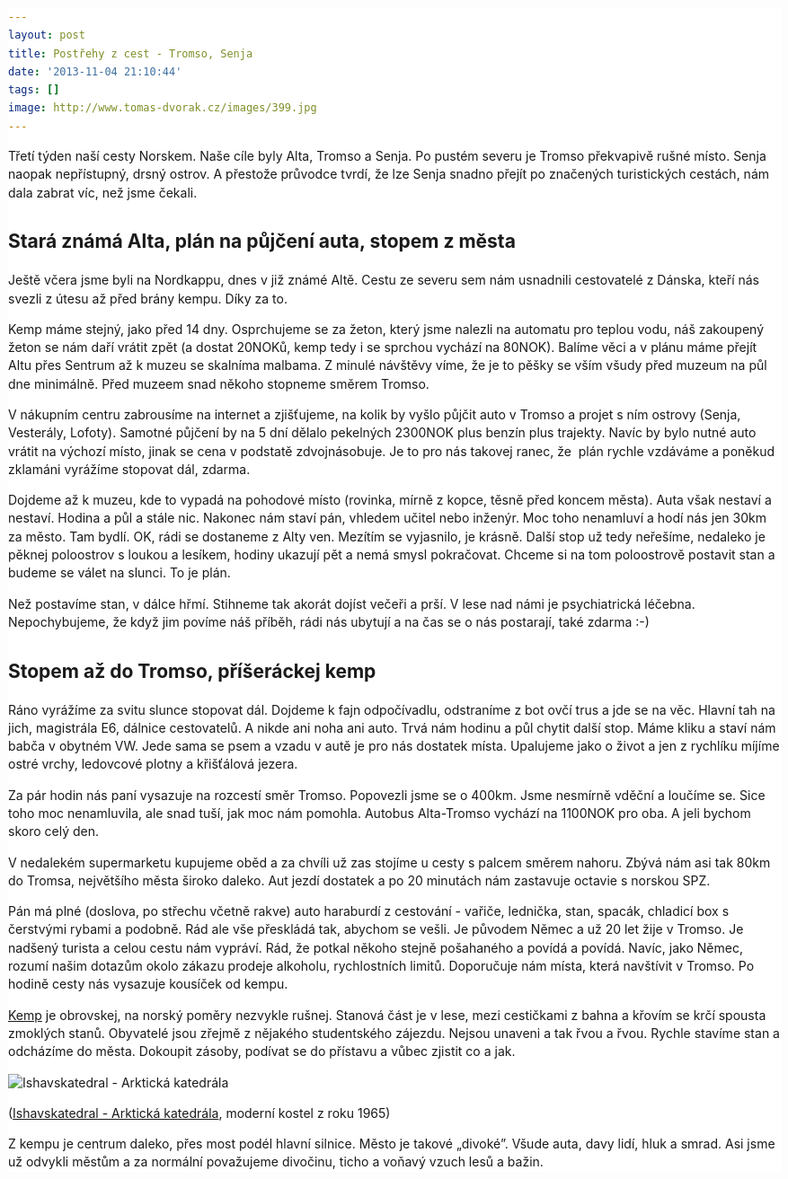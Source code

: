 ```yaml
---
layout: post
title: Postřehy z cest - Tromso, Senja
date: '2013-11-04 21:10:44'
tags: []
image: http://www.tomas-dvorak.cz/images/399.jpg
---
```

Třetí týden naší cesty Norskem. Naše cíle byly Alta, Tromso a Senja. Po pustém severu je Tromso překvapivě rušné místo. Senja naopak nepřístupný, drsný ostrov. A přestože průvodce tvrdí, že lze Senja snadno přejít po značených turistických cestách, nám dala zabrat víc, než jsme čekali.

<h2>Stará známá Alta, plán na půjčení auta, stopem z města</h2>
<p>Ještě včera jsme byli na Nordkappu, dnes v již známé Altě. Cestu ze severu sem nám usnadnili cestovatelé z Dánska, kteří nás svezli z útesu až před brány kempu. Díky za to.</p>
<p>Kemp máme stejný, jako před 14 dny. Osprchujeme se za žeton, který jsme nalezli na automatu pro teplou vodu, náš zakoupený žeton se nám daří vrátit zpět (a dostat 20NOKů, kemp tedy i se sprchou vychází na 80NOK). Balíme věci a v plánu máme přejít Altu přes Sentrum až k muzeu se skalníma malbama. Z minulé návštěvy víme, že je to pěšky se vším všudy před muzeum na půl dne minimálně. Před muzeem snad někoho stopneme směrem Tromso.</p>
<p>V nákupním centru zabrousíme na internet a zjišťujeme, na kolik by vyšlo půjčit auto v Tromso a projet s ním ostrovy (Senja, Vesterály, Lofoty). Samotné půjčení by na 5 dní dělalo pekelných 2300NOK plus benzín plus trajekty. Navíc by bylo nutné auto vrátit na výchozí místo, jinak se cena v podstatě zdvojnásobuje. Je to pro nás takovej ranec, že  plán rychle vzdáváme a poněkud zklamáni vyrážíme stopovat dál, zdarma. </p>
<p>Dojdeme až k muzeu, kde to vypadá na pohodové místo (rovinka, mírně z kopce, těsně před koncem města). Auta však nestaví a nestaví. Hodina a půl a stále nic. Nakonec nám staví pán, vhledem učitel nebo inženýr. Moc toho nenamluví a hodí nás jen 30km za město. Tam bydlí. OK, rádi se dostaneme z Alty ven. Mezítím se vyjasnilo, je krásně. Další stop už tedy neřešíme, nedaleko je pěknej poloostrov s loukou a lesíkem, hodiny ukazují pět a nemá smysl pokračovat. Chceme si na tom poloostrově postavit stan a budeme se válet na slunci. To je plán.</p>
<p>Než postavíme stan, v dálce hřmí. Stihneme tak akorát dojíst večeři a prší. V lese nad námi je psychiatrická léčebna. Nepochybujeme, že když jim povíme náš příběh, rádi nás ubytují a na čas se o nás postarají, také zdarma :-)</p>
<h2>Stopem až do Tromso, příšeráckej kemp</h2>
<p>Ráno vyrážíme za svitu slunce stopovat dál. Dojdeme k fajn odpočívadlu, odstraníme z bot ovčí trus a jde se na věc. Hlavní tah na jich, magistrála E6, dálnice cestovatelů. A nikde ani noha ani auto. Trvá nám hodinu a půl chytit další stop. Máme kliku a staví nám babča v obytném VW. Jede sama se psem a vzadu v autě je pro nás dostatek místa. Upalujeme jako o život a jen z rychlíku míjíme ostré vrchy, ledovcové plotny a křišťálová jezera.</p>
<p>Za pár hodin nás paní vysazuje na rozcestí směr Tromso. Popovezli jsme se o 400km. Jsme nesmírně vděční a loučíme se. Sice toho moc nenamluvila, ale snad tuší, jak moc nám pomohla. Autobus Alta-Tromso vychází na 1100NOK pro oba. A jeli bychom skoro celý den.  </p>
<p>V nedalekém supermarketu kupujeme oběd a za chvíli už zas stojíme u cesty s palcem směrem nahoru. Zbývá nám asi tak 80km do Tromsa, největšího města široko daleko. Aut jezdí dostatek a po 20 minutách nám zastavuje octavie s norskou SPZ.</p>
<p>Pán má plné (doslova, po střechu včetně rakve) auto haraburdí z cestování - vařiče, lednička, stan, spacák, chladicí box s čerstvými rybami a podobně. Rád ale vše přeskládá tak, abychom se vešli. Je původem Němec a už 20 let žije v Tromso. Je nadšený turista a celou cestu nám vypráví. Rád, že potkal někoho stejně pošahaného a povídá a povídá. Navíc, jako Němec, rozumí našim dotazům okolo zákazu prodeje alkoholu, rychlostních limitů. Doporučuje nám místa, která navštívit v Tromso. Po hodině cesty nás vysazuje kousíček od kempu. </p>
<p><a href="http://www.tromsocamping.no/">Kemp</a> je obrovskej, na norský poměry nezvykle rušnej. Stanová část je v lese, mezi cestičkami z bahna a křovím se krčí spousta zmoklých stanů. Obyvatelé jsou zřejmě z nějakého studentského zájezdu. Nejsou unaveni a tak řvou a řvou. Rychle stavíme stan a odcházíme do města. Dokoupit zásoby, podívat se do přístavu a vůbec zjistit co a jak.</p>
<p><img src="http://www.tomas-dvorak.cz/images/389t.jpg" alt="Ishavskatedral - Arktická katedrála" width="350" height="263" /></p>
<p>(<a href="http://en.wikipedia.org/wiki/Arctic_Cathedral">Ishavskatedral - Arktická katedrála</a>, moderní kostel z roku 1965)</p>
<p>Z kempu je centrum daleko, přes most podél hlavní silnice. Město je takové „divoké”. Všude auta, davy lidí, hluk a smrad. Asi jsme už odvykli městům a za normální považujeme divočinu, ticho a voňavý vzuch lesů a bažin. </p>